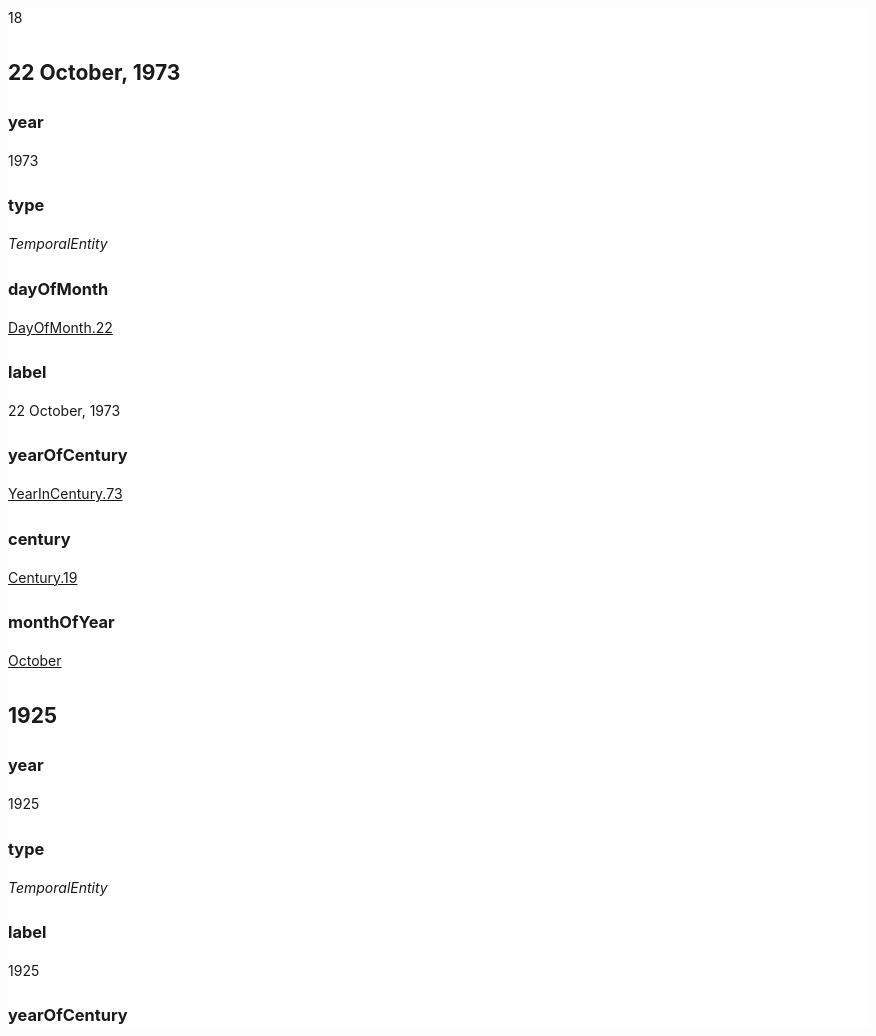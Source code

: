 18

## 22 October, 1973

### year


1973

### type


*TemporalEntity*

### dayOfMonth


[DayOfMonth.22](#DayOfMonth.22)

### label


22 October, 1973

### yearOfCentury


[YearInCentury.73](#YearInCentury.73)

### century


[Century.19](#Century.19)

### monthOfYear


[October](#October)

## 1925

### year


1925

### type


*TemporalEntity*

### label


1925

### yearOfCentury

